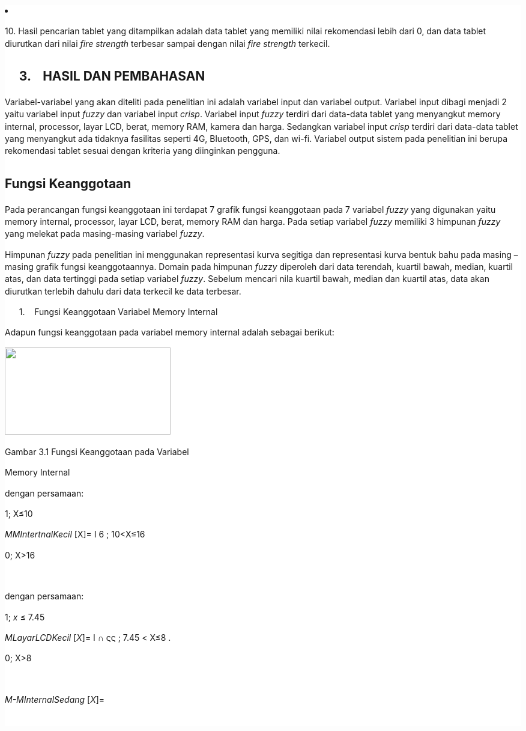 <li>
<p><span class="font9">10. Hasil pencarian tablet yang ditampilkan adalah data tablet yang memiliki nilai rekomendasi lebih dari 0, dan data tablet diurutkan dari nilai </span><span class="font9" style="font-style:italic;">fire strength</span><span class="font9"> terbesar sampai dengan nilai </span><span class="font9" style="font-style:italic;">fire strength</span><span class="font9"> terkecil.</span></p></li></ul>
<ul style="list-style:none;"><li>
<h2><a name="bookmark6"></a><span class="font9" style="font-weight:bold;"><a name="bookmark7"></a>3. &nbsp;&nbsp;&nbsp;HASIL DAN PEMBAHASAN</span></h2></li></ul>
<p><span class="font9">Variabel-variabel yang akan diteliti pada penelitian ini adalah variabel input dan variabel output. Variabel input dibagi menjadi 2 yaitu variabel input </span><span class="font9" style="font-style:italic;">fuzzy</span><span class="font9"> dan variabel input </span><span class="font9" style="font-style:italic;">crisp</span><span class="font9">. Variabel input </span><span class="font9" style="font-style:italic;">fuzzy</span><span class="font9"> terdiri dari data-data tablet yang menyangkut memory internal, processor, layar LCD, berat, memory RAM, kamera dan harga. Sedangkan variabel input </span><span class="font9" style="font-style:italic;">crisp</span><span class="font9"> terdiri dari data-data tablet yang menyangkut ada tidaknya fasilitas seperti 4G, Bluetooth, GPS, dan wi-fi. Variabel output sistem pada penelitian ini berupa rekomendasi tablet sesuai dengan kriteria yang diinginkan pengguna.</span></p>
<h2><a name="bookmark8"></a><span class="font9" style="font-weight:bold;"><a name="bookmark9"></a>Fungsi Keanggotaan</span></h2>
<p><span class="font9">Pada perancangan fungsi keanggotaan ini terdapat 7 grafik fungsi keanggotaan pada 7 variabel </span><span class="font9" style="font-style:italic;">fuzzy</span><span class="font9"> yang digunakan yaitu memory internal, processor, layar LCD, berat, memory RAM dan harga. Pada setiap variabel </span><span class="font9" style="font-style:italic;">fuzzy </span><span class="font9">memiliki 3 himpunan </span><span class="font9" style="font-style:italic;">fuzzy</span><span class="font9"> yang melekat pada masing-masing variabel </span><span class="font9" style="font-style:italic;">fuzzy</span><span class="font9">.</span></p>
<p><span class="font9">Himpunan </span><span class="font9" style="font-style:italic;">fuzzy</span><span class="font9"> pada penelitian ini menggunakan representasi kurva segitiga dan representasi kurva bentuk bahu pada masing – masing grafik fungsi keanggotaannya. Domain pada himpunan </span><span class="font9" style="font-style:italic;">fuzzy</span><span class="font9"> diperoleh dari data terendah, kuartil bawah, median, kuartil atas, dan data tertinggi pada setiap variabel </span><span class="font9" style="font-style:italic;">fuzzy</span><span class="font9">. Sebelum mencari nila kuartil bawah, median dan kuartil atas, data akan diurutkan terlebih dahulu dari data terkecil ke data terbesar.</span></p>
<ul style="list-style:none;"><li>
<p><span class="font9">1. &nbsp;&nbsp;&nbsp;Fungsi Keanggotaan Variabel Memory Internal</span></p></li></ul>
<p><span class="font9">Adapun fungsi keanggotaan pada variabel memory internal adalah sebagai berikut:</span></p><img src="https://jurnal.harianregional.com/media/49758-1.png" alt="" style="width:207pt;height:109pt;">
<p><span class="font8">Gambar 3.1 Fungsi Keanggotaan pada Variabel</span></p>
<p><span class="font8">Memory Internal</span></p>
<div>
<p><span class="font9">dengan persamaan:</span></p>
<p><span class="font7">1; X≤10</span></p>
<p><span class="font7" style="font-style:italic;">MMIntertnalKecil</span><span class="font7"> [X]= I 6 ; 10&lt;X≤16</span></p>
<p><span class="font7">0; X&gt;16</span></p>
</div><br clear="all">
<div>
<p><span class="font9">dengan persamaan:</span></p>
<p><span class="font7">1; </span><span class="font7" style="font-style:italic;">x</span><span class="font7"> ≤ 7.45</span></p>
<p><span class="font7" style="font-style:italic;">MLayarLCDKecil</span><span class="font7"> [</span><span class="font7" style="font-style:italic;">X</span><span class="font7">]= I ∩ ςς ; 7.45 &lt;&nbsp;X≤8 </span><span class="font2">.</span></p>
<p><span class="font7">0; X&gt;8</span></p>
</div><br clear="all">
<div>
<p><span class="font7" style="font-style:italic;">M-MInternalSedang</span><span class="font7"> [</span><span class="font7" style="font-style:italic;">X</span><span class="font7">]=</span></p>
</div><br clear="all">
<div>